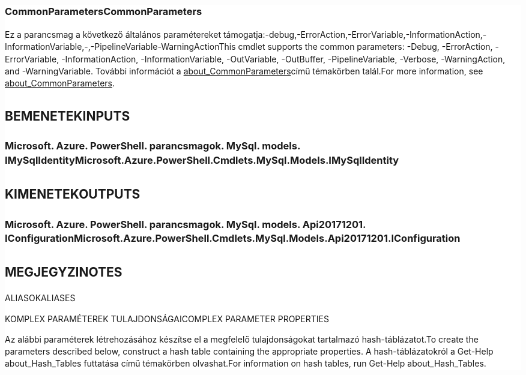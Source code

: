 ### <span data-ttu-id="f8eed-144">CommonParameters</span><span class="sxs-lookup"><span data-stu-id="f8eed-144">CommonParameters</span></span>
<span data-ttu-id="f8eed-145">Ez a parancsmag a következő általános paramétereket támogatja:-debug,-ErrorAction,-ErrorVariable,-InformationAction,-InformationVariable,-,-PipelineVariable-WarningAction</span><span class="sxs-lookup"><span data-stu-id="f8eed-145">This cmdlet supports the common parameters: -Debug, -ErrorAction, -ErrorVariable, -InformationAction, -InformationVariable, -OutVariable, -OutBuffer, -PipelineVariable, -Verbose, -WarningAction, and -WarningVariable.</span></span> <span data-ttu-id="f8eed-146">További információt a [about_CommonParameters](http://go.microsoft.com/fwlink/?LinkID=113216)című témakörben talál.</span><span class="sxs-lookup"><span data-stu-id="f8eed-146">For more information, see [about_CommonParameters](http://go.microsoft.com/fwlink/?LinkID=113216).</span></span>

## <span data-ttu-id="f8eed-147">BEMENETEK</span><span class="sxs-lookup"><span data-stu-id="f8eed-147">INPUTS</span></span>

### <span data-ttu-id="f8eed-148">Microsoft. Azure. PowerShell. parancsmagok. MySql. models. IMySqlIdentity</span><span class="sxs-lookup"><span data-stu-id="f8eed-148">Microsoft.Azure.PowerShell.Cmdlets.MySql.Models.IMySqlIdentity</span></span>

## <span data-ttu-id="f8eed-149">KIMENETEK</span><span class="sxs-lookup"><span data-stu-id="f8eed-149">OUTPUTS</span></span>

### <span data-ttu-id="f8eed-150">Microsoft. Azure. PowerShell. parancsmagok. MySql. models. Api20171201. IConfiguration</span><span class="sxs-lookup"><span data-stu-id="f8eed-150">Microsoft.Azure.PowerShell.Cmdlets.MySql.Models.Api20171201.IConfiguration</span></span>

## <span data-ttu-id="f8eed-151">MEGJEGYZI</span><span class="sxs-lookup"><span data-stu-id="f8eed-151">NOTES</span></span>

<span data-ttu-id="f8eed-152">ALIASOK</span><span class="sxs-lookup"><span data-stu-id="f8eed-152">ALIASES</span></span>

<span data-ttu-id="f8eed-153">KOMPLEX PARAMÉTEREK TULAJDONSÁGAI</span><span class="sxs-lookup"><span data-stu-id="f8eed-153">COMPLEX PARAMETER PROPERTIES</span></span>

<span data-ttu-id="f8eed-154">Az alábbi paraméterek létrehozásához készítse el a megfelelő tulajdonságokat tartalmazó hash-táblázatot.</span><span class="sxs-lookup"><span data-stu-id="f8eed-154">To create the parameters described below, construct a hash table containing the appropriate properties.</span></span> <span data-ttu-id="f8eed-155">A hash-táblázatokról a Get-Help about_Hash_Tables futtatása című témakörben olvashat.</span><span class="sxs-lookup"><span data-stu-id="f8eed-155">For information on hash tables, run Get-Help about_Hash_Tables.</span></span>
